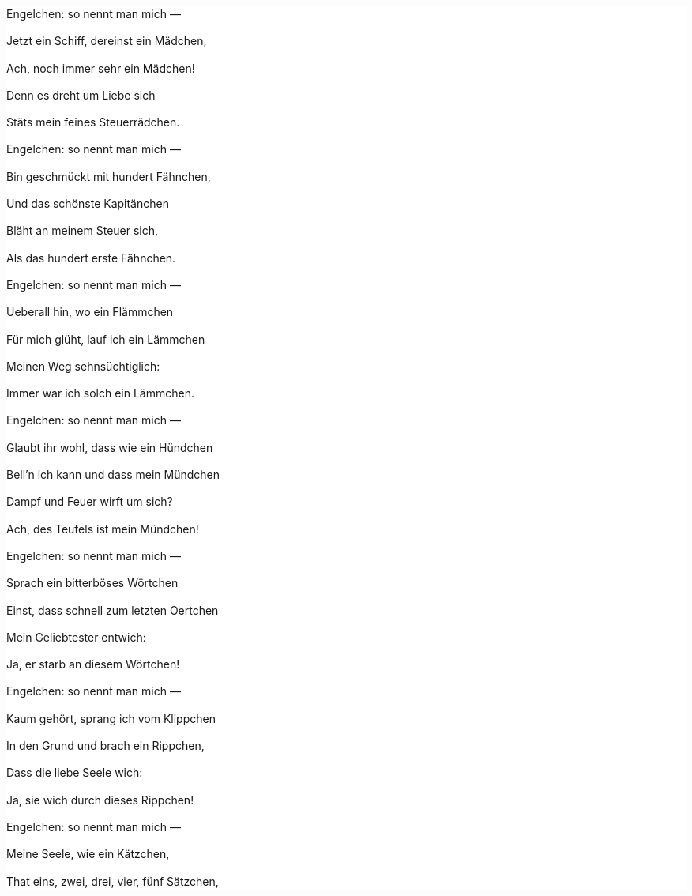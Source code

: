 Engelchen: so nennt man mich —

Jetzt ein Schiff, dereinst ein Mädchen,

Ach, noch immer sehr ein Mädchen!

Denn es dreht um Liebe sich

Stäts mein feines Steuerrädchen.

Engelchen: so nennt man mich —

Bin geschmückt mit hundert Fähnchen,

Und das schönste Kapitänchen

Bläht an meinem Steuer sich,

Als das hundert erste Fähnchen.

Engelchen: so nennt man mich —

Ueberall hin, wo ein Flämmchen

Für mich glüht, lauf ich ein Lämmchen

Meinen Weg sehnsüchtiglich:

Immer war ich solch ein Lämmchen.

Engelchen: so nennt man mich —

Glaubt ihr wohl, dass wie ein Hündchen

Bell’n ich kann und dass mein Mündchen

Dampf und Feuer wirft um sich?

Ach, des Teufels ist mein Mündchen!

Engelchen: so nennt man mich —

Sprach ein bitterböses Wörtchen

Einst, dass schnell zum letzten Oertchen

Mein Geliebtester entwich:

Ja, er starb an diesem Wörtchen!

Engelchen: so nennt man mich —

Kaum gehört, sprang ich vom Klippchen

In den Grund und brach ein Rippchen,

Dass die liebe Seele wich:

Ja, sie wich durch dieses Rippchen!

Engelchen: so nennt man mich —

Meine Seele, wie ein Kätzchen,

That eins, zwei, drei, vier, fünf Sätzchen,
